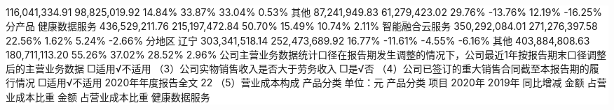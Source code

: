 116,041,334.91
98,825,019.92
14.84%
33.87%
33.04%
0.53%
其他
87,241,949.83
61,279,423.02
29.76%
-13.76%
12.19%
-16.25%
分产品
健康数据服务
436,529,211.76
215,197,472.84
50.70%
15.49%
10.74%
2.11%
智能融合云服务
350,292,084.01
271,276,397.58
22.56%
1.62%
5.24%
-2.66%
分地区
辽宁
303,341,518.14
252,473,689.92
16.77%
-11.61%
-4.55%
-6.16%
其他
403,884,808.63
180,711,113.20
55.26%
37.02%
28.52%
2.96%
公司主营业务数据统计口径在报告期发生调整的情况下，公司最近1年按报告期末口径调整后的主营业务数据
□适用√不适用
（3）公司实物销售收入是否大于劳务收入
□是√否
（4）公司已签订的重大销售合同截至本报告期的履行情况
□适用√不适用
2020年年度报告全文
22
（5）营业成本构成
产品分类
单位：元
产品分类
项目
2020年
2019年
同比增减
金额
占营业成本比重
金额
占营业成本比重
健康数据服务